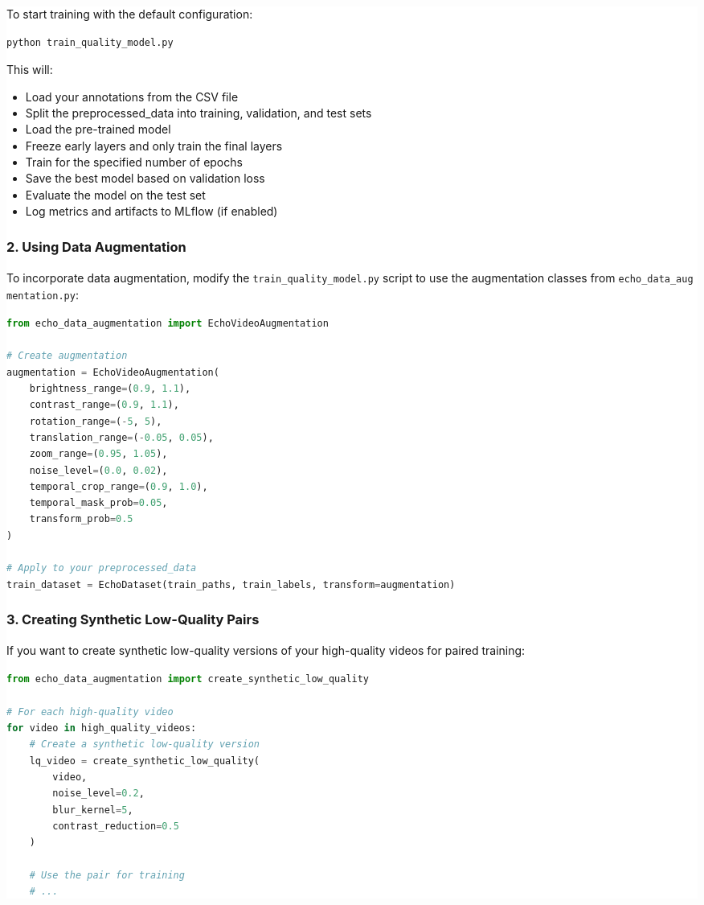 To start training with the default configuration:

```bash
python train_quality_model.py
```

This will:
- Load your annotations from the CSV file
- Split the preprocessed_data into training, validation, and test sets
- Load the pre-trained model
- Freeze early layers and only train the final layers
- Train for the specified number of epochs
- Save the best model based on validation loss
- Evaluate the model on the test set
- Log metrics and artifacts to MLflow (if enabled)

### 2. Using Data Augmentation

To incorporate data augmentation, modify the `train_quality_model.py` script to use the augmentation classes from `echo_data_augmentation.py`:

```python
from echo_data_augmentation import EchoVideoAugmentation

# Create augmentation
augmentation = EchoVideoAugmentation(
    brightness_range=(0.9, 1.1),
    contrast_range=(0.9, 1.1),
    rotation_range=(-5, 5),
    translation_range=(-0.05, 0.05),
    zoom_range=(0.95, 1.05),
    noise_level=(0.0, 0.02),
    temporal_crop_range=(0.9, 1.0),
    temporal_mask_prob=0.05,
    transform_prob=0.5
)

# Apply to your preprocessed_data
train_dataset = EchoDataset(train_paths, train_labels, transform=augmentation)
```

### 3. Creating Synthetic Low-Quality Pairs

If you want to create synthetic low-quality versions of your high-quality videos for paired training:

```python
from echo_data_augmentation import create_synthetic_low_quality

# For each high-quality video
for video in high_quality_videos:
    # Create a synthetic low-quality version
    lq_video = create_synthetic_low_quality(
        video, 
        noise_level=0.2, 
        blur_kernel=5, 
        contrast_reduction=0.5
    )
    
    # Use the pair for training
    # ...
```
